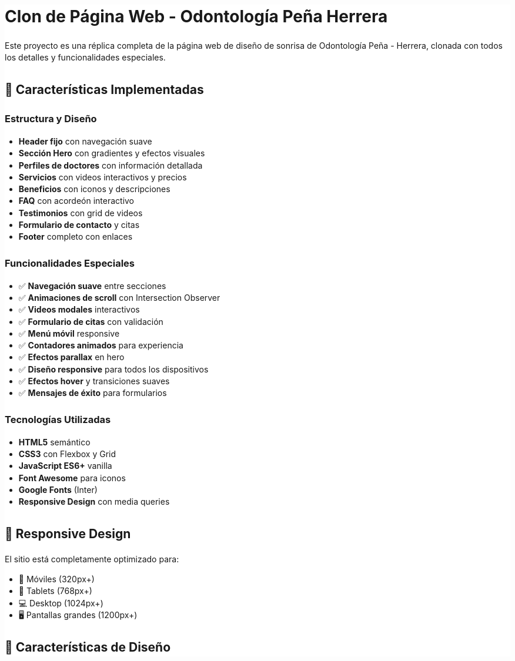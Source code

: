 # Clon de Página Web - Odontología Peña Herrera

Este proyecto es una réplica completa de la página web de diseño de sonrisa de Odontología Peña - Herrera, clonada con todos los detalles y funcionalidades especiales.

## 🦷 Características Implementadas

### Estructura y Diseño
- **Header fijo** con navegación suave
- **Sección Hero** con gradientes y efectos visuales
- **Perfiles de doctores** con información detallada
- **Servicios** con videos interactivos y precios
- **Beneficios** con iconos y descripciones
- **FAQ** con acordeón interactivo
- **Testimonios** con grid de videos
- **Formulario de contacto** y citas
- **Footer** completo con enlaces

### Funcionalidades Especiales
- ✅ **Navegación suave** entre secciones
- ✅ **Animaciones de scroll** con Intersection Observer
- ✅ **Videos modales** interactivos
- ✅ **Formulario de citas** con validación
- ✅ **Menú móvil** responsive
- ✅ **Contadores animados** para experiencia
- ✅ **Efectos parallax** en hero
- ✅ **Diseño responsive** para todos los dispositivos
- ✅ **Efectos hover** y transiciones suaves
- ✅ **Mensajes de éxito** para formularios

### Tecnologías Utilizadas
- **HTML5** semántico
- **CSS3** con Flexbox y Grid
- **JavaScript ES6+** vanilla
- **Font Awesome** para iconos
- **Google Fonts** (Inter)
- **Responsive Design** con media queries

## 📱 Responsive Design

El sitio está completamente optimizado para:
- 📱 Móviles (320px+)
- 📱 Tablets (768px+)
- 💻 Desktop (1024px+)
- 🖥️ Pantallas grandes (1200px+)

## 🎨 Características de Diseño
